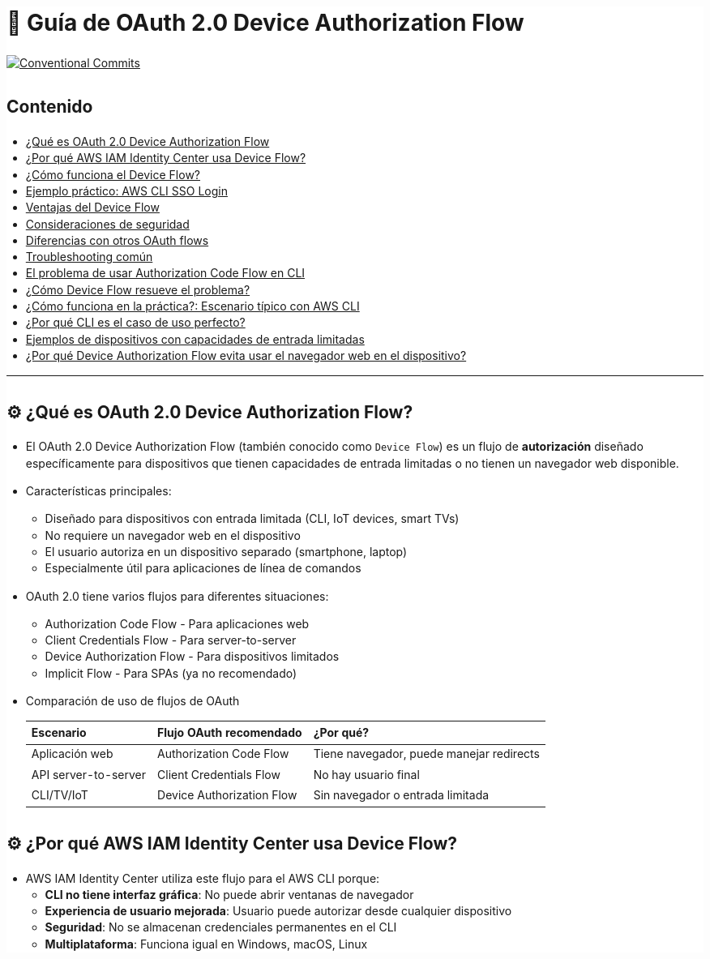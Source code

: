 # 🧪 Guía de OAuth 2.0 Device Authorization Flow

[![Conventional Commits](https://img.shields.io/badge/Conventional%20Commits-1.0.0-%23FE5196?logo=conventionalcommits&logoColor=white)](https://conventionalcommits.org)

## Contenido
- [¿Qué es OAuth 2.0 Device Authorization Flow](#ques-es)
- [¿Por qué AWS IAM Identity Center usa Device Flow?](#uso-en-iam)
- [¿Cómo funciona el Device Flow?](#diagrama)
- [Ejemplo práctico: AWS CLI SSO Login](#ejemplo)
- [Ventajas del Device Flow](#ventajas)
- [Consideraciones de seguridad](#seguridad)
- [Diferencias con otros OAuth flows](#diferencia)
- [Troubleshooting común](#problemas)
- [El problema de usar Authorization Code Flow en CLI](#problema)
- [¿Cómo Device Flow resueve el problema?](#solucion)
- [¿Cómo funciona en la práctica?: Escenario típico con AWS CLI](#practica)
- [¿Por qué CLI es el caso de uso perfecto? ](#caso)
- [Ejemplos de dispositivos con capacidades de entrada limitadas](#limitadas)
- [¿Por qué Device Authorization Flow evita usar el navegador web en el dispositivo?](#navegador)

---

## ⚙️ ¿Qué es OAuth 2.0 Device Authorization Flow? <a name="que-es"></a> 
- El OAuth 2.0 Device Authorization Flow (también conocido como `Device Flow`) es un flujo de **autorización** diseñado específicamente para dispositivos que tienen capacidades de entrada limitadas o no tienen un navegador web disponible.
- Características principales:
    - Diseñado para dispositivos con entrada limitada (CLI, IoT devices, smart TVs)
    - No requiere un navegador web en el dispositivo
    - El usuario autoriza en un dispositivo separado (smartphone, laptop)
    - Especialmente útil para aplicaciones de línea de comandos
- OAuth 2.0 tiene varios flujos para diferentes situaciones:
    - Authorization Code Flow - Para aplicaciones web
    - Client Credentials Flow - Para server-to-server
    - Device Authorization Flow - Para dispositivos limitados
    - Implicit Flow - Para SPAs (ya no recomendado)
- Comparación de uso de flujos de OAuth

    | Escenario    |Flujo OAuth recomendado|¿Por qué?                               |
    |--------------|-----------------------|----------------------------------------|
    |Aplicación web|Authorization Code Flow|Tiene navegador, puede manejar redirects|
    |API server-to-server|Client Credentials Flow|No hay usuario final|
    |CLI/TV/IoT|Device Authorization Flow|Sin navegador o entrada limitada|

## ⚙️ ¿Por qué AWS IAM Identity Center usa Device Flow?  <a name="uso-en-iam"></a>
- AWS IAM Identity Center utiliza este flujo para el AWS CLI porque:
    - **CLI no tiene interfaz gráfica**: No puede abrir ventanas de navegador
    - **Experiencia de usuario mejorada**: Usuario puede autorizar desde cualquier dispositivo
    - **Seguridad**: No se almacenan credenciales permanentes en el CLI
    - **Multiplataforma**: Funciona igual en Windows, macOS, Linux
